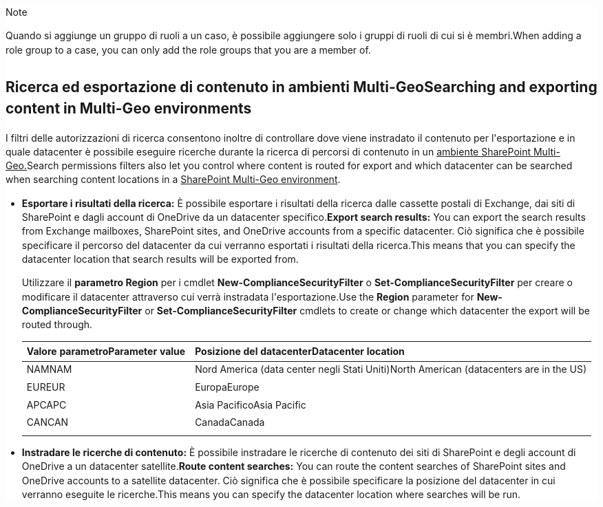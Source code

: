 > [!NOTE]
> <span data-ttu-id="9b2b0-233">Quando si aggiunge un gruppo di ruoli a un caso, è possibile aggiungere solo i gruppi di ruoli di cui si è membri.</span><span class="sxs-lookup"><span data-stu-id="9b2b0-233">When adding a role group to a case, you can only add the role groups that you are a member of.</span></span>

## <a name="searching-and-exporting-content-in-multi-geo-environments"></a><span data-ttu-id="9b2b0-234">Ricerca ed esportazione di contenuto in ambienti Multi-Geo</span><span class="sxs-lookup"><span data-stu-id="9b2b0-234">Searching and exporting content in Multi-Geo environments</span></span>

<span data-ttu-id="9b2b0-235">I filtri delle autorizzazioni di ricerca consentono inoltre di controllare dove viene instradato il contenuto per l'esportazione e in quale datacenter è possibile eseguire ricerche durante la ricerca di percorsi di contenuto in un [ambiente SharePoint Multi-Geo.](../enterprise/multi-geo-capabilities-in-onedrive-and-sharepoint-online-in-microsoft-365.md)</span><span class="sxs-lookup"><span data-stu-id="9b2b0-235">Search permissions filters also let you control where content is routed for export and which datacenter can be searched when searching content locations in a [SharePoint Multi-Geo environment](../enterprise/multi-geo-capabilities-in-onedrive-and-sharepoint-online-in-microsoft-365.md).</span></span>
  
- <span data-ttu-id="9b2b0-236">**Esportare i risultati della ricerca:** È possibile esportare i risultati della ricerca dalle cassette postali di Exchange, dai siti di SharePoint e dagli account di OneDrive da un datacenter specifico.</span><span class="sxs-lookup"><span data-stu-id="9b2b0-236">**Export search results:** You can export the search results from Exchange mailboxes, SharePoint sites, and OneDrive accounts from a specific datacenter.</span></span> <span data-ttu-id="9b2b0-237">Ciò significa che è possibile specificare il percorso del datacenter da cui verranno esportati i risultati della ricerca.</span><span class="sxs-lookup"><span data-stu-id="9b2b0-237">This means that you can specify the datacenter location that search results will be exported from.</span></span>

    <span data-ttu-id="9b2b0-238">Utilizzare il **parametro Region** per i cmdlet **New-ComplianceSecurityFilter** o **Set-ComplianceSecurityFilter** per creare o modificare il datacenter attraverso cui verrà instradata l'esportazione.</span><span class="sxs-lookup"><span data-stu-id="9b2b0-238">Use the **Region** parameter for **New-ComplianceSecurityFilter** or **Set-ComplianceSecurityFilter** cmdlets to create or change which datacenter the export will be routed through.</span></span>
  
    |<span data-ttu-id="9b2b0-239">**Valore parametro**</span><span class="sxs-lookup"><span data-stu-id="9b2b0-239">**Parameter value**</span></span>|<span data-ttu-id="9b2b0-240">**Posizione del datacenter**</span><span class="sxs-lookup"><span data-stu-id="9b2b0-240">**Datacenter location**</span></span>|
    |:-----|:-----|
    |<span data-ttu-id="9b2b0-241">NAM</span><span class="sxs-lookup"><span data-stu-id="9b2b0-241">NAM</span></span>  <br/> |<span data-ttu-id="9b2b0-242">Nord America (data center negli Stati Uniti)</span><span class="sxs-lookup"><span data-stu-id="9b2b0-242">North American (datacenters are in the US)</span></span>  <br/> |
    |<span data-ttu-id="9b2b0-243">EUR</span><span class="sxs-lookup"><span data-stu-id="9b2b0-243">EUR</span></span>  <br/> |<span data-ttu-id="9b2b0-244">Europa</span><span class="sxs-lookup"><span data-stu-id="9b2b0-244">Europe</span></span>  <br/> |
    |<span data-ttu-id="9b2b0-245">APC</span><span class="sxs-lookup"><span data-stu-id="9b2b0-245">APC</span></span>  <br/> |<span data-ttu-id="9b2b0-246">Asia Pacifico</span><span class="sxs-lookup"><span data-stu-id="9b2b0-246">Asia Pacific</span></span>  <br/> |
    |<span data-ttu-id="9b2b0-247">CAN</span><span class="sxs-lookup"><span data-stu-id="9b2b0-247">CAN</span></span> <br/> |<span data-ttu-id="9b2b0-248">Canada</span><span class="sxs-lookup"><span data-stu-id="9b2b0-248">Canada</span></span>|
    |||

- <span data-ttu-id="9b2b0-249">**Instradare le ricerche di contenuto:** È possibile instradare le ricerche di contenuto dei siti di SharePoint e degli account di OneDrive a un datacenter satellite.</span><span class="sxs-lookup"><span data-stu-id="9b2b0-249">**Route content searches:** You can route the content searches of SharePoint sites and OneDrive accounts to a satellite datacenter.</span></span> <span data-ttu-id="9b2b0-250">Ciò significa che è possibile specificare la posizione del datacenter in cui verranno eseguite le ricerche.</span><span class="sxs-lookup"><span data-stu-id="9b2b0-250">This means you can specify the datacenter location where searches will be run.</span></span>
